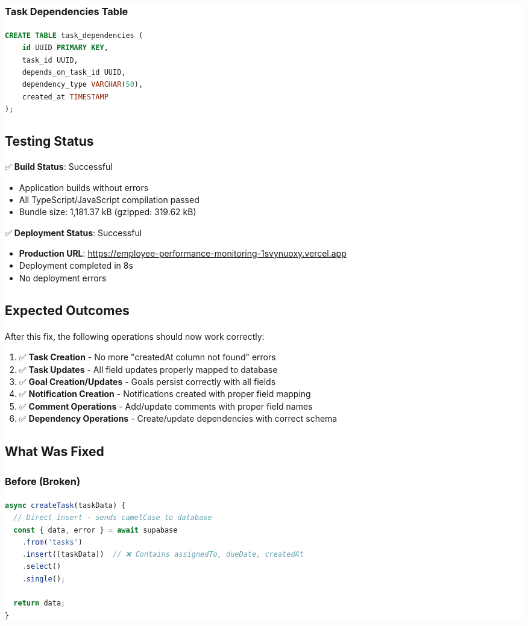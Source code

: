### Task Dependencies Table

```sql
CREATE TABLE task_dependencies (
    id UUID PRIMARY KEY,
    task_id UUID,
    depends_on_task_id UUID,
    dependency_type VARCHAR(50),
    created_at TIMESTAMP
);
```

## Testing Status

✅ **Build Status**: Successful

- Application builds without errors
- All TypeScript/JavaScript compilation passed
- Bundle size: 1,181.37 kB (gzipped: 319.62 kB)

✅ **Deployment Status**: Successful

- **Production URL**: https://employee-performance-monitoring-1svynuoxy.vercel.app
- Deployment completed in 8s
- No deployment errors

## Expected Outcomes

After this fix, the following operations should now work correctly:

1. ✅ **Task Creation** - No more "createdAt column not found" errors
2. ✅ **Task Updates** - All field updates properly mapped to database
3. ✅ **Goal Creation/Updates** - Goals persist correctly with all fields
4. ✅ **Notification Creation** - Notifications created with proper field mapping
5. ✅ **Comment Operations** - Add/update comments with proper field names
6. ✅ **Dependency Operations** - Create/update dependencies with correct schema

## What Was Fixed

### Before (Broken)

```javascript
async createTask(taskData) {
  // Direct insert - sends camelCase to database
  const { data, error } = await supabase
    .from('tasks')
    .insert([taskData])  // ❌ Contains assignedTo, dueDate, createdAt
    .select()
    .single();

  return data;
}
```
